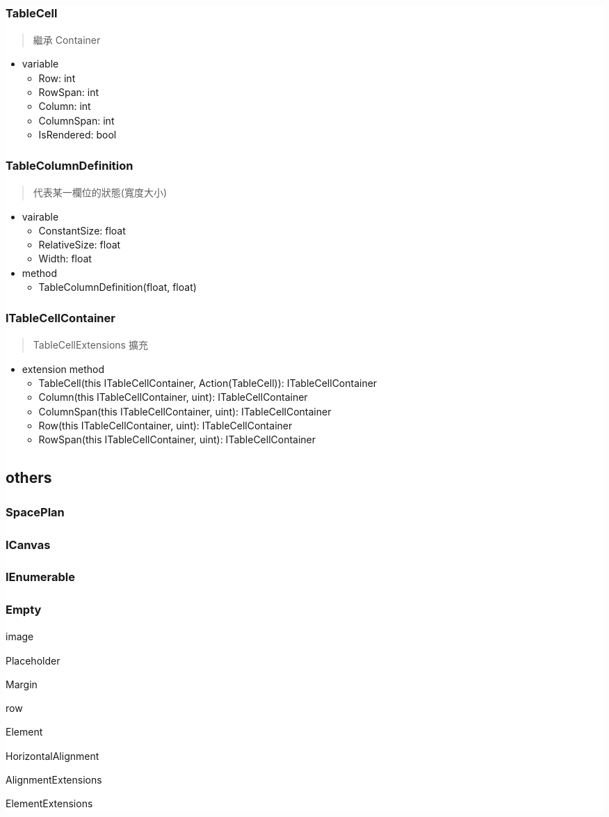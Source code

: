 
### TableCell

> 繼承 Container

- variable
    - Row: int
    - RowSpan: int
    - Column: int
    - ColumnSpan: int
    - IsRendered: bool

### TableColumnDefinition

> 代表某一欄位的狀態(寬度大小)

- vairable
    - ConstantSize: float
    - RelativeSize: float
    - Width: float
- method
    - TableColumnDefinition(float, float)

### ITableCellContainer

> TableCellExtensions 擴充

- extension method
    - TableCell(this ITableCellContainer, Action(TableCell)): ITableCellContainer
    - Column(this ITableCellContainer, uint): ITableCellContainer
    - ColumnSpan(this ITableCellContainer, uint): ITableCellContainer
    - Row(this ITableCellContainer, uint): ITableCellContainer
    - RowSpan(this ITableCellContainer, uint): ITableCellContainer


## others


### SpacePlan


### ICanvas

### IEnumerable
### Empty



image

Placeholder


Margin


row

Element

HorizontalAlignment

AlignmentExtensions

ElementExtensions